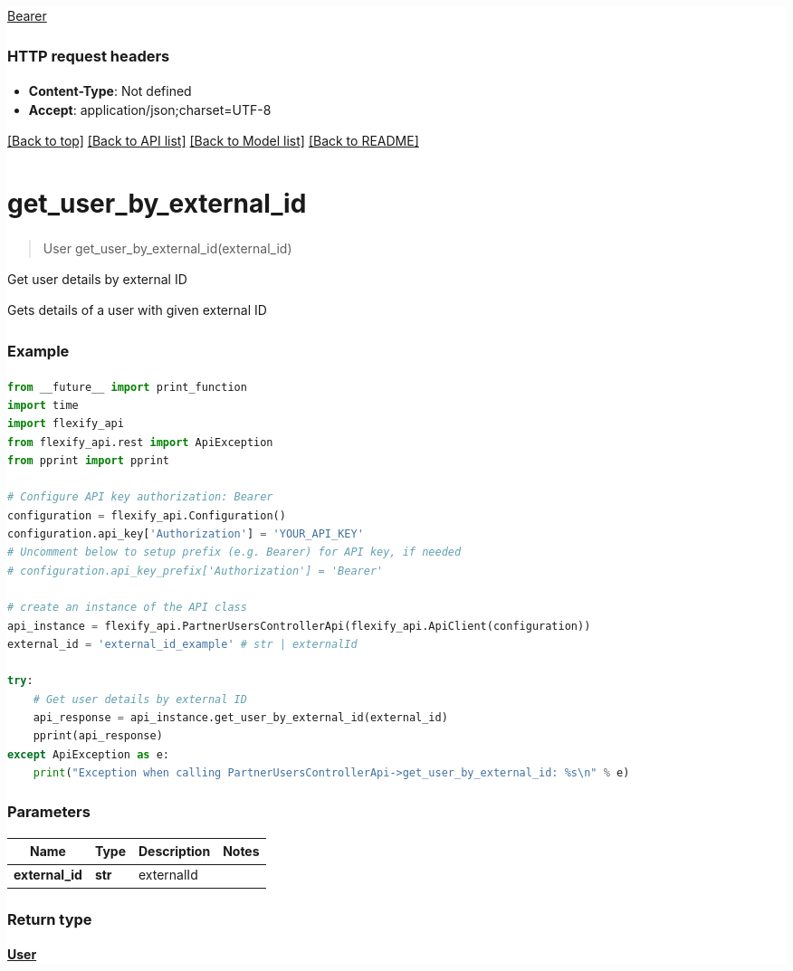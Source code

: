[Bearer](../README.md#Bearer)

### HTTP request headers

 - **Content-Type**: Not defined
 - **Accept**: application/json;charset=UTF-8

[[Back to top]](#) [[Back to API list]](../README.md#documentation-for-api-endpoints) [[Back to Model list]](../README.md#documentation-for-models) [[Back to README]](../README.md)

# **get_user_by_external_id**
> User get_user_by_external_id(external_id)

Get user details by external ID

Gets details of a user with given external ID

### Example
```python
from __future__ import print_function
import time
import flexify_api
from flexify_api.rest import ApiException
from pprint import pprint

# Configure API key authorization: Bearer
configuration = flexify_api.Configuration()
configuration.api_key['Authorization'] = 'YOUR_API_KEY'
# Uncomment below to setup prefix (e.g. Bearer) for API key, if needed
# configuration.api_key_prefix['Authorization'] = 'Bearer'

# create an instance of the API class
api_instance = flexify_api.PartnerUsersControllerApi(flexify_api.ApiClient(configuration))
external_id = 'external_id_example' # str | externalId

try:
    # Get user details by external ID
    api_response = api_instance.get_user_by_external_id(external_id)
    pprint(api_response)
except ApiException as e:
    print("Exception when calling PartnerUsersControllerApi->get_user_by_external_id: %s\n" % e)
```

### Parameters

Name | Type | Description  | Notes
------------- | ------------- | ------------- | -------------
 **external_id** | **str**| externalId | 

### Return type

[**User**](User.md)
